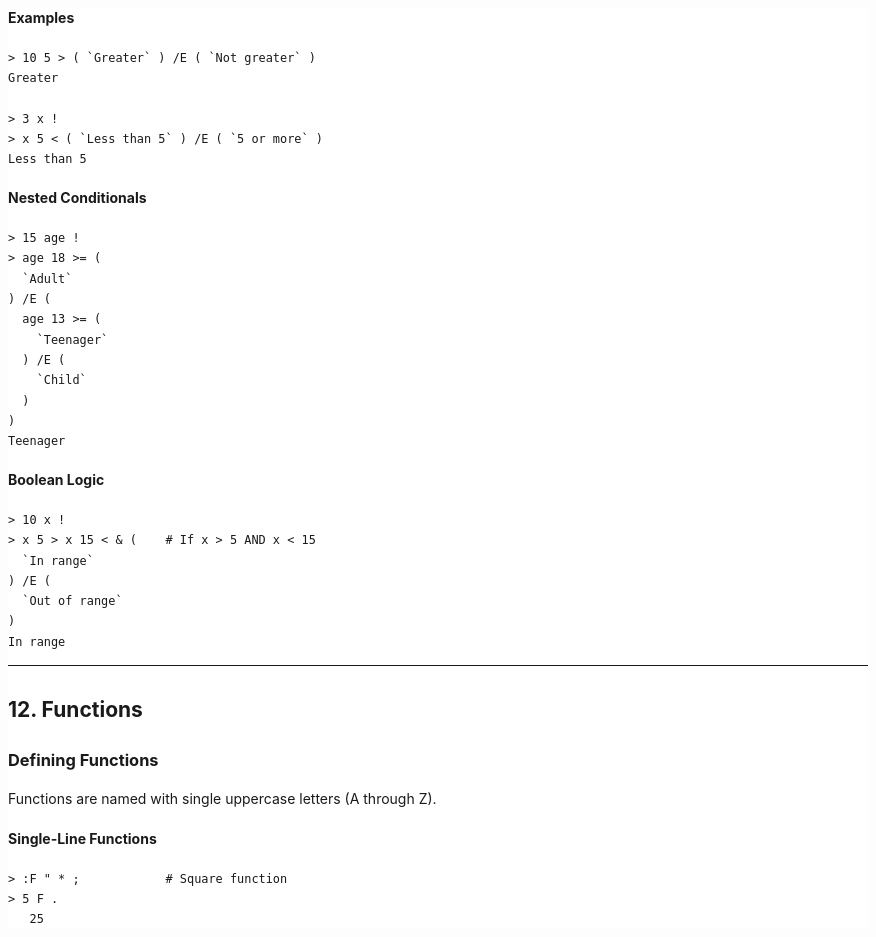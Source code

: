 #### Examples

```
> 10 5 > ( `Greater` ) /E ( `Not greater` )
Greater

> 3 x !
> x 5 < ( `Less than 5` ) /E ( `5 or more` )
Less than 5
```

#### Nested Conditionals

```
> 15 age !
> age 18 >= ( 
  `Adult` 
) /E (
  age 13 >= (
    `Teenager`
  ) /E (
    `Child`
  )
)
Teenager
```

#### Boolean Logic

```
> 10 x !
> x 5 > x 15 < & (    # If x > 5 AND x < 15
  `In range`
) /E (
  `Out of range`
)
In range
```

---

## 12. Functions

### Defining Functions

Functions are named with single uppercase letters (A through Z).

#### Single-Line Functions

```
> :F " * ;            # Square function
> 5 F .
   25
```
